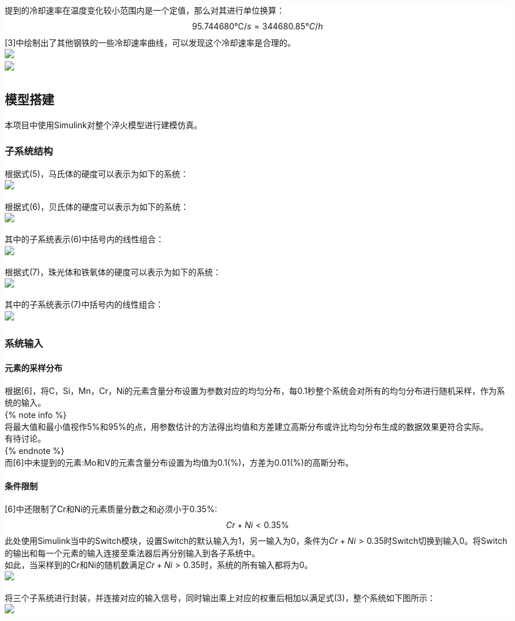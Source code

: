 提到的冷却速率在温度变化较小范围内是一个定值，那么对其进行单位换算：  
$$95.744680℃/s=344680.85°C/h$$
[3]中绘制出了其他钢铁的一些冷却速率曲线，可以发现这个冷却速率是合理的。  
<img src= https://cdn.jsdelivr.net/gh/l61012345/Pic/img/20221114151116.png width=30%>  
<img src= https://cdn.jsdelivr.net/gh/l61012345/Pic/img/20221114151103.png width=30%>  

## 模型搭建
本项目中使用Simulink对整个淬火模型进行建模仿真。  

### 子系统结构
根据式$(5)$，马氏体的硬度可以表示为如下的系统：  
<img src= https://cdn.jsdelivr.net/gh/l61012345/Pic/img/20221114193448.png width=50%>  

根据式$(6)$，贝氏体的硬度可以表示为如下的系统：  
<img src= https://cdn.jsdelivr.net/gh/l61012345/Pic/img/20221114203800.png width=50%>  

其中的子系统表示$(6)$中括号内的线性组合：  
<img src= https://cdn.jsdelivr.net/gh/l61012345/Pic/img/20221114203931.png width=50%>  

根据式$(7)$，珠光体和铁氧体的硬度可以表示为如下的系统：  
<img src= https://cdn.jsdelivr.net/gh/l61012345/Pic/img/20221114204420.png width=50%>  

其中的子系统表示$(7)$中括号内的线性组合：  
<img src= https://cdn.jsdelivr.net/gh/l61012345/Pic/img/20221114204611.png width=50%>  

### 系统输入
#### 元素的采样分布
根据[6]，将C，Si，Mn，Cr，Ni的元素含量分布设置为参数对应的均匀分布，每0.1秒整个系统会对所有的均匀分布进行随机采样，作为系统的输入。  
{% note info %}  
将最大值和最小值视作5%和95%的点，用参数估计的方法得出均值和方差建立高斯分布或许比均匀分布生成的数据效果更符合实际。  
有待讨论。  
{% endnote %}  
而[6]中未提到的元素:Mo和V的元素含量分布设置为均值为0.1(%)，方差为0.01(%)的高斯分布。  

#### 条件限制
[6]中还限制了Cr和Ni的元素质量分数之和必须小于0.35%:  
$$Cr+Ni<0.35\%$$
此处使用Simulink当中的Switch模块，设置Switch的默认输入为1，另一输入为0，条件为$Cr+Ni>0.35$时Switch切换到输入0。将Switch的输出和每一个元素的输入连接至乘法器后再分别输入到各子系统中。  
如此，当采样到的Cr和Ni的随机数满足$Cr+Ni>0.35$时，系统的所有输入都将为0。   
<img src= https://cdn.jsdelivr.net/gh/l61012345/Pic/img/20221115142611.png width=50%>  

将三个子系统进行封装，并连接对应的输入信号，同时输出乘上对应的权重后相加以满足式$(3)$，整个系统如下图所示：  
<img src= https://cdn.jsdelivr.net/gh/l61012345/Pic/img/20221115143750.png width=70%>  